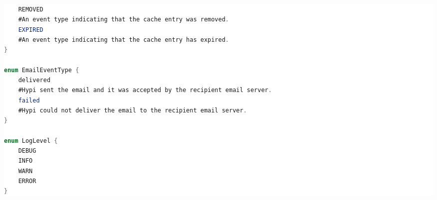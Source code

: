 ```java
    REMOVED
    #An event type indicating that the cache entry was removed.
    EXPIRED
    #An event type indicating that the cache entry has expired.
}

enum EmailEventType {
    delivered
    #Hypi sent the email and it was accepted by the recipient email server.
    failed
    #Hypi could not deliver the email to the recipient email server.
}

enum LogLevel {
    DEBUG
    INFO
    WARN
    ERROR
}
```